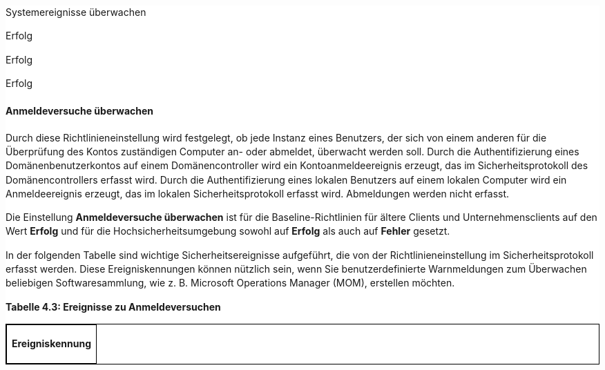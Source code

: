 <tr>

<td style="border:1px solid black;">


Systemereignisse überwachen

</td>

<td style="border:1px solid black;">


Erfolg

</td>

<td style="border:1px solid black;">


Erfolg

</td>

<td style="border:1px solid black;">


Erfolg

</td>

</tr>

</table>



#### Anmeldeversuche überwachen

Durch diese Richtlinieneinstellung wird festgelegt, ob jede Instanz eines Benutzers, der sich von einem anderen für die Überprüfung des Kontos zuständigen Computer an- oder abmeldet, überwacht werden soll. Durch die Authentifizierung eines Domänenbenutzerkontos auf einem Domänencontroller wird ein Kontoanmeldeereignis erzeugt, das im Sicherheitsprotokoll des Domänencontrollers erfasst wird. Durch die Authentifizierung eines lokalen Benutzers auf einem lokalen Computer wird ein Anmeldeereignis erzeugt, das im lokalen Sicherheitsprotokoll erfasst wird. Abmeldungen werden nicht erfasst.

Die Einstellung **Anmeldeversuche überwachen** ist für die Baseline-Richtlinien für ältere Clients und Unternehmensclients auf den Wert **Erfolg** und für die Hochsicherheitsumgebung sowohl auf **Erfolg** als auch auf **Fehler** gesetzt.

In der folgenden Tabelle sind wichtige Sicherheitsereignisse aufgeführt, die von der Richtlinieneinstellung im Sicherheitsprotokoll erfasst werden. Diese Ereigniskennungen können nützlich sein, wenn Sie benutzerdefinierte Warnmeldungen zum Überwachen beliebigen Softwaresammlung, wie z. B. Microsoft Operations Manager (MOM), erstellen möchten.

**Tabelle 4.3: Ereignisse zu Anmeldeversuchen**

<table style="border:1px solid black;">

<tr>

<th style="border:1px solid black;">

Ereigniskennung

